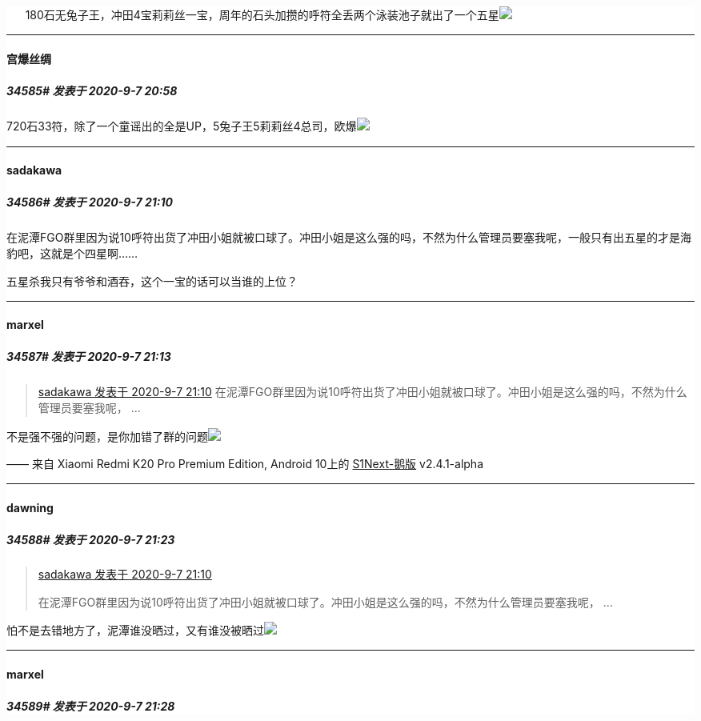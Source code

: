
      180石无兔子王，冲田4宝莉莉丝一宝，周年的石头加攒的呼符全丢两个泳装池子就出了一个五星<img src="https://static.saraba1st.com/image/smiley/face2017/004.gif" referrerpolicy="no-referrer">


*****

####  宫爆丝绸  
##### 34585#       发表于 2020-9-7 20:58


720石33符，除了一个童谣出的全是UP，5兔子王5莉莉丝4总司，欧爆<img src="https://static.saraba1st.com/image/smiley/face2017/186.png" referrerpolicy="no-referrer">


*****

####  sadakawa  
##### 34586#       发表于 2020-9-7 21:10


在泥潭FGO群里因为说10呼符出货了冲田小姐就被口球了。冲田小姐是这么强的吗，不然为什么管理员要塞我呢，一般只有出五星的才是海豹吧，这就是个四星啊……

五星杀我只有爷爷和酒吞，这个一宝的话可以当谁的上位？


*****

####  marxel  
##### 34587#       发表于 2020-9-7 21:13


<blockquote><a href="httphttps://bbs.saraba1st.com/2b/forum.php?mod=redirect&amp;goto=findpost&amp;pid=48668835&amp;ptid=1712412" target="_blank">sadakawa 发表于 2020-9-7 21:10</a>
在泥潭FGO群里因为说10呼符出货了冲田小姐就被口球了。冲田小姐是这么强的吗，不然为什么管理员要塞我呢， ...</blockquote>
不是强不强的问题，是你加错了群的问题<img src="https://static.saraba1st.com/image/smiley/face2017/067.png" referrerpolicy="no-referrer">

—— 来自 Xiaomi Redmi K20 Pro Premium Edition, Android 10上的 [S1Next-鹅版](https://github.com/ykrank/S1-Next/releases) v2.4.1-alpha


*****

####  dawning  
##### 34588#       发表于 2020-9-7 21:23


<blockquote><a href="httphttps://bbs.saraba1st.com/2b/forum.php?mod=redirect&amp;goto=findpost&amp;pid=48668835&amp;ptid=1712412" target="_blank">sadakawa 发表于 2020-9-7 21:10</a>

在泥潭FGO群里因为说10呼符出货了冲田小姐就被口球了。冲田小姐是这么强的吗，不然为什么管理员要塞我呢， ...</blockquote>
怕不是去错地方了，泥潭谁没晒过，又有谁没被晒过<img src="https://static.saraba1st.com/image/smiley/face2017/068.png" referrerpolicy="no-referrer">


*****

####  marxel  
##### 34589#       发表于 2020-9-7 21:28
